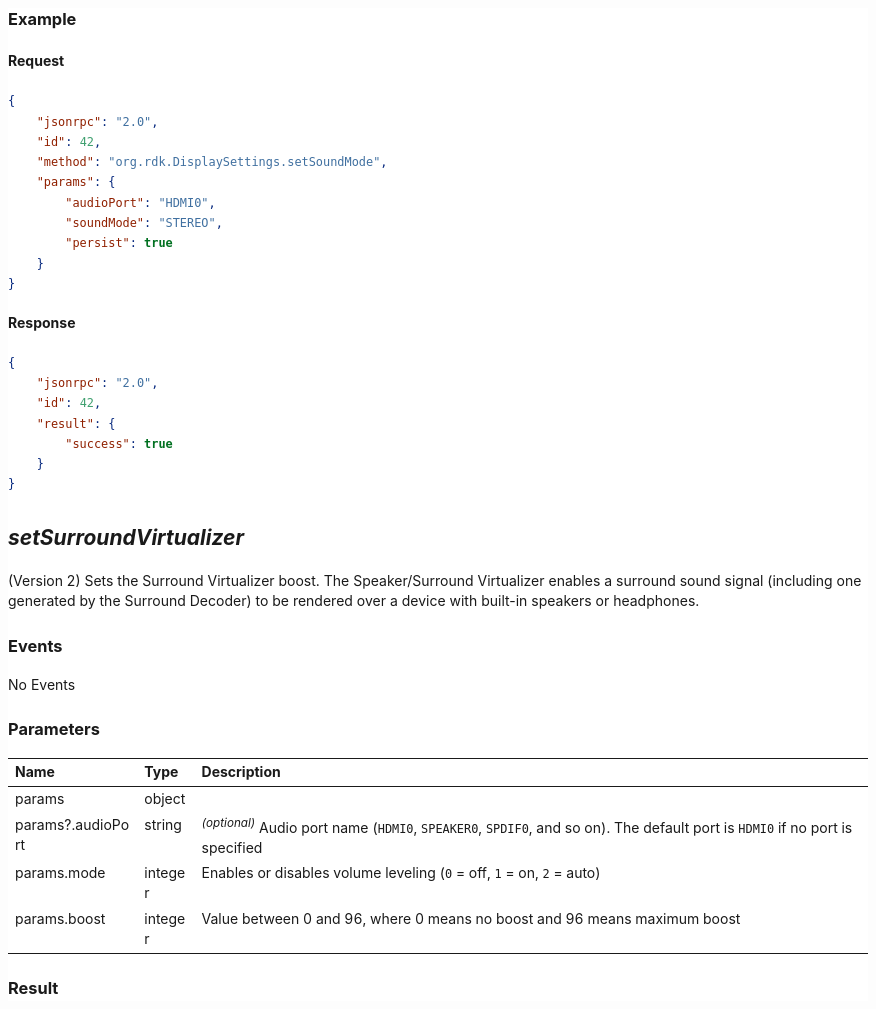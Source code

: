 ### Example

#### Request

```json
{
    "jsonrpc": "2.0",
    "id": 42,
    "method": "org.rdk.DisplaySettings.setSoundMode",
    "params": {
        "audioPort": "HDMI0",
        "soundMode": "STEREO",
        "persist": true
    }
}
```

#### Response

```json
{
    "jsonrpc": "2.0",
    "id": 42,
    "result": {
        "success": true
    }
}
```

<a name="setSurroundVirtualizer"></a>
## *setSurroundVirtualizer*

(Version 2) Sets the Surround Virtualizer boost. The Speaker/Surround Virtualizer enables a surround sound signal (including one generated by the Surround Decoder) to be rendered over a device with built-in speakers or headphones.

### Events

No Events

### Parameters

| Name | Type | Description |
| :-------- | :-------- | :-------- |
| params | object |  |
| params?.audioPort | string | <sup>*(optional)*</sup> Audio port name (`HDMI0`, `SPEAKER0`, `SPDIF0`, and so on). The default port is `HDMI0` if no port is specified |
| params.mode | integer | Enables or disables volume leveling (`0` = off, `1` = on, `2` = auto) |
| params.boost | integer | Value between 0 and 96, where 0 means no boost and 96 means maximum boost |

### Result
